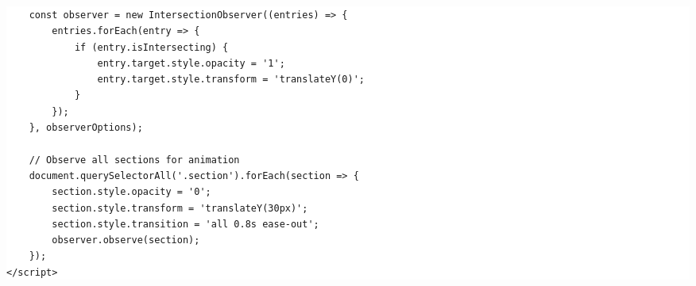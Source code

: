         const observer = new IntersectionObserver((entries) => {
            entries.forEach(entry => {
                if (entry.isIntersecting) {
                    entry.target.style.opacity = '1';
                    entry.target.style.transform = 'translateY(0)';
                }
            });
        }, observerOptions);

        // Observe all sections for animation
        document.querySelectorAll('.section').forEach(section => {
            section.style.opacity = '0';
            section.style.transform = 'translateY(30px)';
            section.style.transition = 'all 0.8s ease-out';
            observer.observe(section);
        });
    </script>

</body>
</html>
